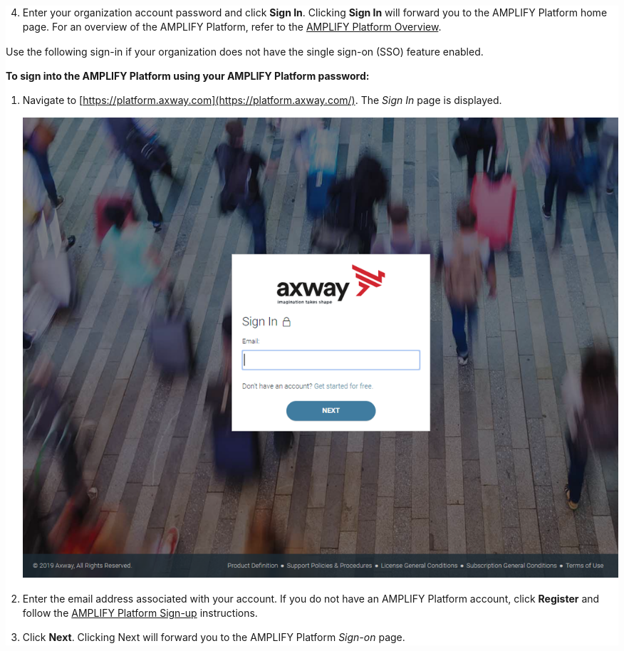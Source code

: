 4. Enter your organization account password and click **Sign In**. Clicking **Sign In** will forward you to the AMPLIFY Platform home page. For an overview of the AMPLIFY Platform, refer to the [AMPLIFY Platform Overview](#Platform).

Use the following sign-in if your organization does not have the single sign-on (SSO) feature enabled.

**To sign into the AMPLIFY Platform using your AMPLIFY Platform password:**

1. Navigate to [https://platform.axway.com](https://platform.axway.com/). The _Sign In_ page is displayed.

    ![Sign-In_%28SSO%29](./Sign-In_(SSO).png)
2. Enter the email address associated with your account. If you do not have an AMPLIFY Platform account, click **Register** and follow the [AMPLIFY Platform Sign-up](#Signup) instructions.

3. Click **Next**. Clicking Next will forward you to the AMPLIFY Platform _Sign-on_ page.
